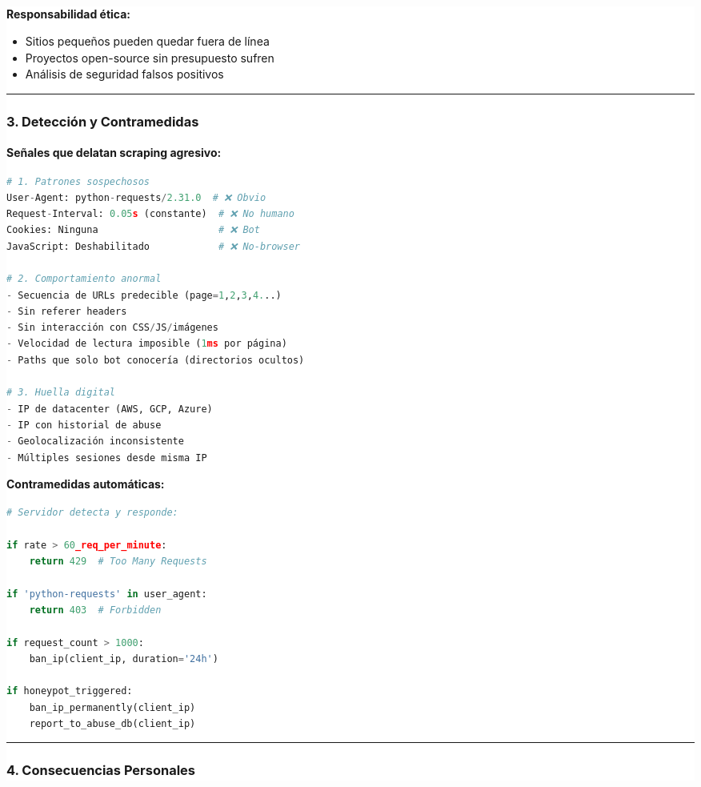**Responsabilidad ética:**
- Sitios pequeños pueden quedar fuera de línea
- Proyectos open-source sin presupuesto sufren
- Análisis de seguridad falsos positivos

---

### **3. Detección y Contramedidas**

**Señales que delatan scraping agresivo:**

```python
# 1. Patrones sospechosos
User-Agent: python-requests/2.31.0  # ❌ Obvio
Request-Interval: 0.05s (constante)  # ❌ No humano
Cookies: Ninguna                     # ❌ Bot
JavaScript: Deshabilitado            # ❌ No-browser

# 2. Comportamiento anormal
- Secuencia de URLs predecible (page=1,2,3,4...)
- Sin referer headers
- Sin interacción con CSS/JS/imágenes
- Velocidad de lectura imposible (1ms por página)
- Paths que solo bot conocería (directorios ocultos)

# 3. Huella digital
- IP de datacenter (AWS, GCP, Azure)
- IP con historial de abuse
- Geolocalización inconsistente
- Múltiples sesiones desde misma IP
```

**Contramedidas automáticas:**

```python
# Servidor detecta y responde:

if rate > 60_req_per_minute:
    return 429  # Too Many Requests
    
if 'python-requests' in user_agent:
    return 403  # Forbidden
    
if request_count > 1000:
    ban_ip(client_ip, duration='24h')
    
if honeypot_triggered:
    ban_ip_permanently(client_ip)
    report_to_abuse_db(client_ip)
```

---

### **4. Consecuencias Personales**
